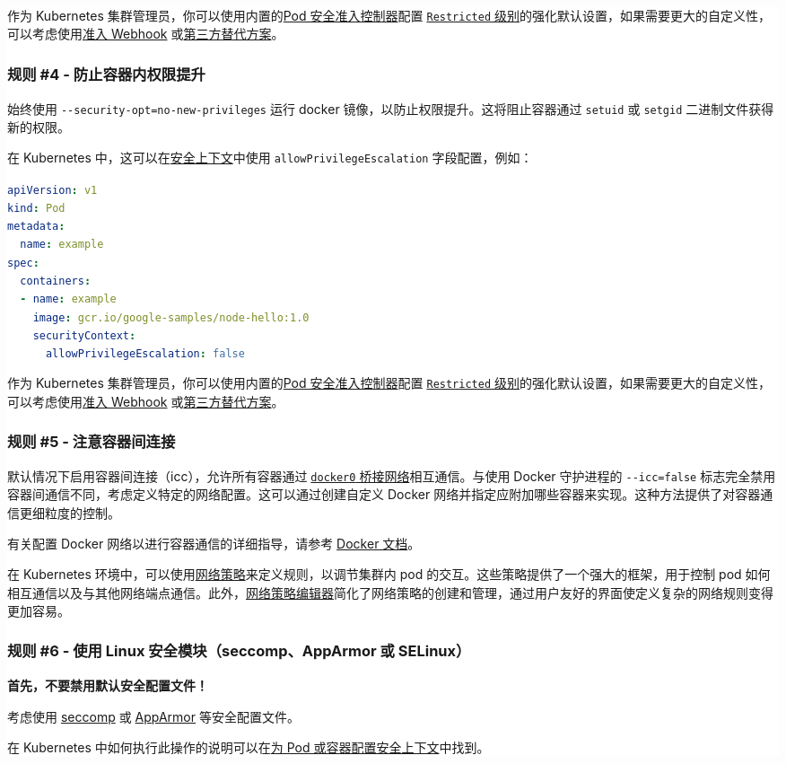 作为 Kubernetes 集群管理员，你可以使用内置的[Pod 安全准入控制器](https://kubernetes.io/docs/concepts/security/pod-security-admission/)配置 [`Restricted` 级别](https://kubernetes.io/docs/concepts/security/pod-security-standards/#restricted)的强化默认设置，如果需要更大的自定义性，可以考虑使用[准入 Webhook](https://kubernetes.io/docs/reference/access-authn-authz/extensible-admission-controllers/#what-are-admission-webhooks) 或[第三方替代方案](https://kubernetes.io/docs/concepts/security/pod-security-standards/#alternatives)。

### 规则 \#4 - 防止容器内权限提升

始终使用 `--security-opt=no-new-privileges` 运行 docker 镜像，以防止权限提升。这将阻止容器通过 `setuid` 或 `setgid` 二进制文件获得新的权限。

在 Kubernetes 中，这可以在[安全上下文](https://kubernetes.io/docs/tasks/configure-pod-container/security-context/)中使用 `allowPrivilegeEscalation` 字段配置，例如：

```yaml
apiVersion: v1
kind: Pod
metadata:
  name: example
spec:
  containers:
  - name: example
    image: gcr.io/google-samples/node-hello:1.0
    securityContext:
      allowPrivilegeEscalation: false
```

作为 Kubernetes 集群管理员，你可以使用内置的[Pod 安全准入控制器](https://kubernetes.io/docs/concepts/security/pod-security-admission/)配置 [`Restricted` 级别](https://kubernetes.io/docs/concepts/security/pod-security-standards/#restricted)的强化默认设置，如果需要更大的自定义性，可以考虑使用[准入 Webhook](https://kubernetes.io/docs/reference/access-authn-authz/extensible-admission-controllers/#what-are-admission-webhooks) 或[第三方替代方案](https://kubernetes.io/docs/concepts/security/pod-security-standards/#alternatives)。

### 规则 \#5 - 注意容器间连接

默认情况下启用容器间连接（icc），允许所有容器通过 [`docker0` 桥接网络](https://docs.docker.com/network/drivers/bridge/)相互通信。与使用 Docker 守护进程的 `--icc=false` 标志完全禁用容器间通信不同，考虑定义特定的网络配置。这可以通过创建自定义 Docker 网络并指定应附加哪些容器来实现。这种方法提供了对容器通信更细粒度的控制。

有关配置 Docker 网络以进行容器通信的详细指导，请参考 [Docker 文档](https://docs.docker.com/network/#communication-between-containers)。

在 Kubernetes 环境中，可以使用[网络策略](https://kubernetes.io/docs/concepts/services-networking/network-policies/)来定义规则，以调节集群内 pod 的交互。这些策略提供了一个强大的框架，用于控制 pod 如何相互通信以及与其他网络端点通信。此外，[网络策略编辑器](https://networkpolicy.io/)简化了网络策略的创建和管理，通过用户友好的界面使定义复杂的网络规则变得更加容易。

### 规则 \#6 - 使用 Linux 安全模块（seccomp、AppArmor 或 SELinux）

**首先，不要禁用默认安全配置文件！**

考虑使用 [seccomp](https://docs.docker.com/engine/security/seccomp/) 或 [AppArmor](https://docs.docker.com/engine/security/apparmor/) 等安全配置文件。

在 Kubernetes 中如何执行此操作的说明可以在[为 Pod 或容器配置安全上下文](https://kubernetes.io/docs/tutorials/security/seccomp/)中找到。
